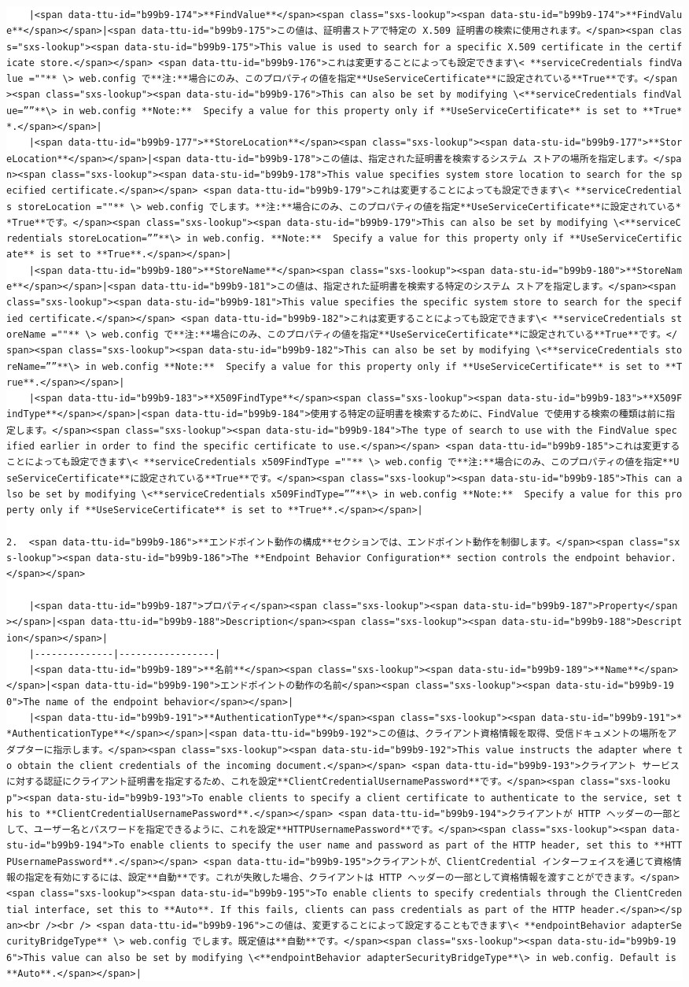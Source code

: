        |<span data-ttu-id="b99b9-174">**FindValue**</span><span class="sxs-lookup"><span data-stu-id="b99b9-174">**FindValue**</span></span>|<span data-ttu-id="b99b9-175">この値は、証明書ストアで特定の X.509 証明書の検索に使用されます。</span><span class="sxs-lookup"><span data-stu-id="b99b9-175">This value is used to search for a specific X.509 certificate in the certificate store.</span></span> <span data-ttu-id="b99b9-176">これは変更することによっても設定できます\< **serviceCredentials findValue =""** \> web.config で**注:**場合にのみ、このプロパティの値を指定**UseServiceCertificate**に設定されている**True**です。</span><span class="sxs-lookup"><span data-stu-id="b99b9-176">This can also be set by modifying \<**serviceCredentials findValue=””**\> in web.config **Note:**  Specify a value for this property only if **UseServiceCertificate** is set to **True**.</span></span>|  
        |<span data-ttu-id="b99b9-177">**StoreLocation**</span><span class="sxs-lookup"><span data-stu-id="b99b9-177">**StoreLocation**</span></span>|<span data-ttu-id="b99b9-178">この値は、指定された証明書を検索するシステム ストアの場所を指定します。</span><span class="sxs-lookup"><span data-stu-id="b99b9-178">This value specifies system store location to search for the specified certificate.</span></span> <span data-ttu-id="b99b9-179">これは変更することによっても設定できます\< **serviceCredentials storeLocation =""** \> web.config でします。**注:**場合にのみ、このプロパティの値を指定**UseServiceCertificate**に設定されている**True**です。</span><span class="sxs-lookup"><span data-stu-id="b99b9-179">This can also be set by modifying \<**serviceCredentials storeLocation=””**\> in web.config. **Note:**  Specify a value for this property only if **UseServiceCertificate** is set to **True**.</span></span>|  
        |<span data-ttu-id="b99b9-180">**StoreName**</span><span class="sxs-lookup"><span data-stu-id="b99b9-180">**StoreName**</span></span>|<span data-ttu-id="b99b9-181">この値は、指定された証明書を検索する特定のシステム ストアを指定します。</span><span class="sxs-lookup"><span data-stu-id="b99b9-181">This value specifies the specific system store to search for the specified certificate.</span></span> <span data-ttu-id="b99b9-182">これは変更することによっても設定できます\< **serviceCredentials storeName =""** \> web.config で**注:**場合にのみ、このプロパティの値を指定**UseServiceCertificate**に設定されている**True**です。</span><span class="sxs-lookup"><span data-stu-id="b99b9-182">This can also be set by modifying \<**serviceCredentials storeName=””**\> in web.config **Note:**  Specify a value for this property only if **UseServiceCertificate** is set to **True**.</span></span>|  
        |<span data-ttu-id="b99b9-183">**X509FindType**</span><span class="sxs-lookup"><span data-stu-id="b99b9-183">**X509FindType**</span></span>|<span data-ttu-id="b99b9-184">使用する特定の証明書を検索するために、FindValue で使用する検索の種類は前に指定します。</span><span class="sxs-lookup"><span data-stu-id="b99b9-184">The type of search to use with the FindValue specified earlier in order to find the specific certificate to use.</span></span> <span data-ttu-id="b99b9-185">これは変更することによっても設定できます\< **serviceCredentials x509FindType =""** \> web.config で**注:**場合にのみ、このプロパティの値を指定**UseServiceCertificate**に設定されている**True**です。</span><span class="sxs-lookup"><span data-stu-id="b99b9-185">This can also be set by modifying \<**serviceCredentials x509FindType=””**\> in web.config **Note:**  Specify a value for this property only if **UseServiceCertificate** is set to **True**.</span></span>|  
  
    2.  <span data-ttu-id="b99b9-186">**エンドポイント動作の構成**セクションでは、エンドポイント動作を制御します。</span><span class="sxs-lookup"><span data-stu-id="b99b9-186">The **Endpoint Behavior Configuration** section controls the endpoint behavior.</span></span>  
  
        |<span data-ttu-id="b99b9-187">プロパティ</span><span class="sxs-lookup"><span data-stu-id="b99b9-187">Property</span></span>|<span data-ttu-id="b99b9-188">Description</span><span class="sxs-lookup"><span data-stu-id="b99b9-188">Description</span></span>|  
        |--------------|-----------------|  
        |<span data-ttu-id="b99b9-189">**名前**</span><span class="sxs-lookup"><span data-stu-id="b99b9-189">**Name**</span></span>|<span data-ttu-id="b99b9-190">エンドポイントの動作の名前</span><span class="sxs-lookup"><span data-stu-id="b99b9-190">The name of the endpoint behavior</span></span>|  
        |<span data-ttu-id="b99b9-191">**AuthenticationType**</span><span class="sxs-lookup"><span data-stu-id="b99b9-191">**AuthenticationType**</span></span>|<span data-ttu-id="b99b9-192">この値は、クライアント資格情報を取得、受信ドキュメントの場所をアダプターに指示します。</span><span class="sxs-lookup"><span data-stu-id="b99b9-192">This value instructs the adapter where to obtain the client credentials of the incoming document.</span></span> <span data-ttu-id="b99b9-193">クライアント サービスに対する認証にクライアント証明書を指定するため、これを設定**ClientCredentialUsernamePassword**です。</span><span class="sxs-lookup"><span data-stu-id="b99b9-193">To enable clients to specify a client certificate to authenticate to the service, set this to **ClientCredentialUsernamePassword**.</span></span> <span data-ttu-id="b99b9-194">クライアントが HTTP ヘッダーの一部として、ユーザー名とパスワードを指定できるように、これを設定**HTTPUsernamePassword**です。</span><span class="sxs-lookup"><span data-stu-id="b99b9-194">To enable clients to specify the user name and password as part of the HTTP header, set this to **HTTPUsernamePassword**.</span></span> <span data-ttu-id="b99b9-195">クライアントが、ClientCredential インターフェイスを通じて資格情報の指定を有効にするには、設定**自動**です。これが失敗した場合、クライアントは HTTP ヘッダーの一部として資格情報を渡すことができます。</span><span class="sxs-lookup"><span data-stu-id="b99b9-195">To enable clients to specify credentials through the ClientCredential interface, set this to **Auto**. If this fails, clients can pass credentials as part of the HTTP header.</span></span><br /><br /> <span data-ttu-id="b99b9-196">この値は、変更することによって設定することもできます\< **endpointBehavior adapterSecurityBridgeType** \> web.config でします。既定値は**自動**です。</span><span class="sxs-lookup"><span data-stu-id="b99b9-196">This value can also be set by modifying \<**endpointBehavior adapterSecurityBridgeType**\> in web.config. Default is **Auto**.</span></span>|  